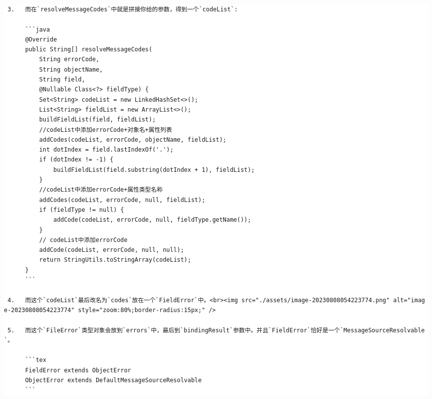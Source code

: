      3.   而在`resolveMessageCodes`中就是拼接你给的参数，得到一个`codeList`:

          ```java
          @Override
          public String[] resolveMessageCodes(
              String errorCode, 
              String objectName, 
              String field, 
              @Nullable Class<?> fieldType) {
              Set<String> codeList = new LinkedHashSet<>();
              List<String> fieldList = new ArrayList<>();
              buildFieldList(field, fieldList);
              //codeList中添加errorCode+对象名+属性列表
              addCodes(codeList, errorCode, objectName, fieldList);
              int dotIndex = field.lastIndexOf('.');
              if (dotIndex != -1) {
                  buildFieldList(field.substring(dotIndex + 1), fieldList);
              }
              //codeList中添加errorCode+属性类型名称
              addCodes(codeList, errorCode, null, fieldList);
              if (fieldType != null) {
                  addCode(codeList, errorCode, null, fieldType.getName());
              }
              // codeList中添加errorCode
              addCode(codeList, errorCode, null, null);
              return StringUtils.toStringArray(codeList);
          }
          ```

     4.   而这个`codeList`最后改名为`codes`放在一个`FieldError`中。<br><img src="./assets/image-20230808054223774.png" alt="image-20230808054223774" style="zoom:80%;border-radius:15px;" />

     5.   而这个`FileError`类型对象会放到`errors`中，最后到`bindingResult`参数中。并且`FieldError`恰好是一个`MessageSourceResolvable`。

          ```tex
          FieldError extends ObjectError
          ObjectError extends DefaultMessageSourceResolvable
          ```
